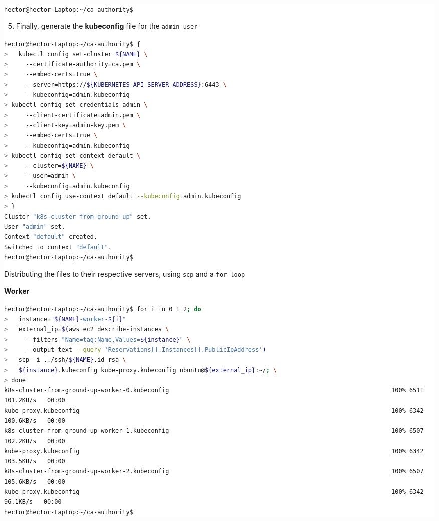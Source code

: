 ``` bash
hector@hector-Laptop:~/ca-authority$
```

5. Finally, generate the **kubeconfig** file for the `admin user`

``` bash
hector@hector-Laptop:~/ca-authority$ {
>   kubectl config set-cluster ${NAME} \
>     --certificate-authority=ca.pem \
>     --embed-certs=true \
>     --server=https://${KUBERNETES_API_SERVER_ADDRESS}:6443 \
>     --kubeconfig=admin.kubeconfig
> kubectl config set-credentials admin \
>     --client-certificate=admin.pem \
>     --client-key=admin-key.pem \
>     --embed-certs=true \
>     --kubeconfig=admin.kubeconfig
> kubectl config set-context default \
>     --cluster=${NAME} \
>     --user=admin \
>     --kubeconfig=admin.kubeconfig
> kubectl config use-context default --kubeconfig=admin.kubeconfig
> }
Cluster "k8s-cluster-from-ground-up" set.
User "admin" set.
Context "default" created.
Switched to context "default".
hector@hector-Laptop:~/ca-authority$
```

Distributing the files to their respective servers, using `scp` and a `for loop`    

**Worker**    
``` bash
hector@hector-Laptop:~/ca-authority$ for i in 0 1 2; do
>   instance="${NAME}-worker-${i}"
>   external_ip=$(aws ec2 describe-instances \
>     --filters "Name=tag:Name,Values=${instance}" \
>     --output text --query 'Reservations[].Instances[].PublicIpAddress')
>   scp -i ../ssh/${NAME}.id_rsa \
>   ${instance}.kubeconfig kube-proxy.kubeconfig ubuntu@${external_ip}:~/; \
> done
k8s-cluster-from-ground-up-worker-0.kubeconfig                                                              100% 6511   101.2KB/s   00:00
kube-proxy.kubeconfig                                                                                       100% 6342   100.6KB/s   00:00
k8s-cluster-from-ground-up-worker-1.kubeconfig                                                              100% 6507   102.2KB/s   00:00
kube-proxy.kubeconfig                                                                                       100% 6342   103.5KB/s   00:00
k8s-cluster-from-ground-up-worker-2.kubeconfig                                                              100% 6507   105.6KB/s   00:00
kube-proxy.kubeconfig                                                                                       100% 6342    96.1KB/s   00:00
hector@hector-Laptop:~/ca-authority$
```
